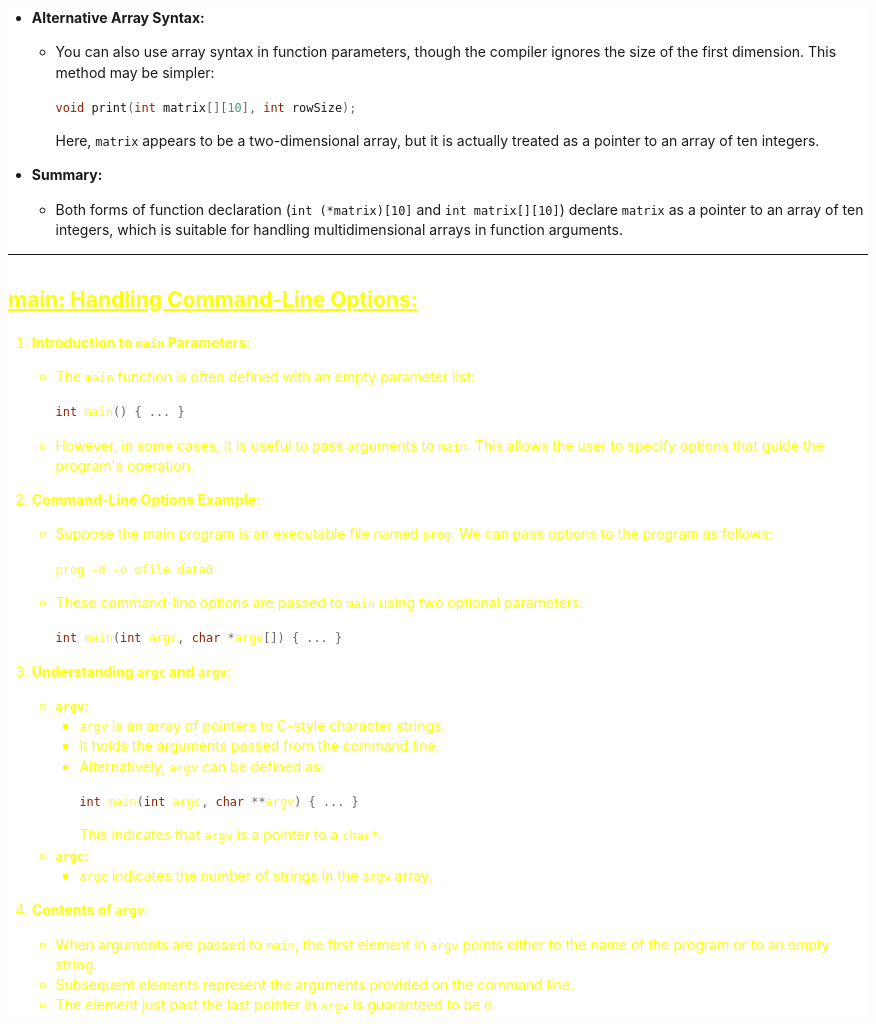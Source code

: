 - **Alternative Array Syntax:**
  - You can also use array syntax in function parameters, though the compiler ignores the size of the first dimension. This method may be simpler:
    ```cpp
    void print(int matrix[][10], int rowSize);
    ```
    Here, `matrix` appears to be a two-dimensional array, but it is actually treated as a pointer to an array of ten integers.

- **Summary:**
  - Both forms of function declaration (`int (*matrix)[10]` and `int matrix[][10]`) declare `matrix` as a pointer to an array of ten integers, which is suitable for handling multidimensional arrays in function arguments.

---
## <font color="yellow"><u>main: Handling Command-Line Options:</u></f>

1. **Introduction to `main` Parameters**:
   - The `main` function is often defined with an empty parameter list:  
     ```cpp
     int main() { ... }
     ```
   - However, in some cases, it is useful to pass arguments to `main`. This allows the user to specify options that guide the program's operation.

2. **Command-Line Options Example**:
   - Suppose the main program is an executable file named `prog`. We can pass options to the program as follows:  
     ```
     prog -d -o ofile data0
     ```
   - These command-line options are passed to `main` using two optional parameters:
     ```cpp
     int main(int argc, char *argv[]) { ... }
     ```

3. **Understanding `argc` and `argv`**:
   - **`argv`**:  
     - `argv` is an array of pointers to C-style character strings.
     - It holds the arguments passed from the command line.
     - Alternatively, `argv` can be defined as:  
       ```cpp
       int main(int argc, char **argv) { ... }
       ```
       This indicates that `argv` is a pointer to a `char*`.
   - **`argc`**:  
     - `argc` indicates the number of strings in the `argv` array.

4. **Contents of `argv`**:
   - When arguments are passed to `main`, the first element in `argv` points either to the name of the program or to an empty string.
   - Subsequent elements represent the arguments provided on the command line.
   - The element just past the last pointer in `argv` is guaranteed to be `0`.
